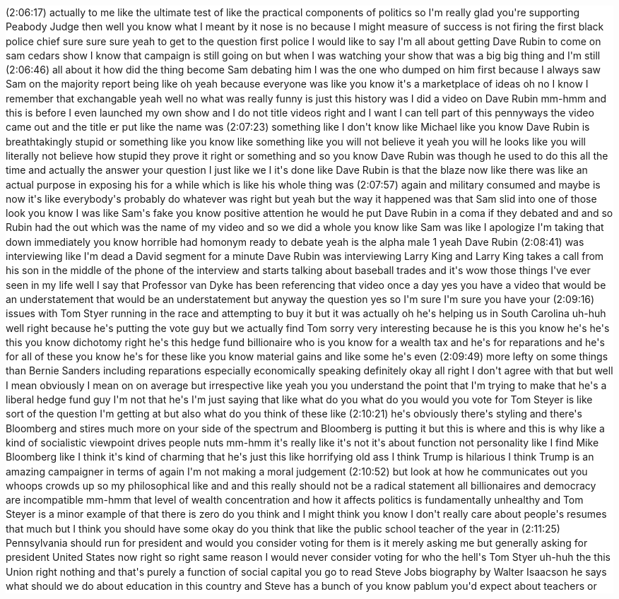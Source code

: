 (2:06:17) actually to me like the ultimate test of like the practical components of politics so I'm really glad you're supporting Peabody Judge then well you know what I meant by it nose is no because I might measure of success is not firing the first black police chief sure sure sure  yeah to get to the question first police I would like to say I'm all about getting Dave Rubin to come on sam cedars show I know that campaign is still going on but when I was watching your show that was a big big thing and I'm still
(2:06:46) all about it how did the thing become Sam debating him I was the one who dumped on him first because I always saw Sam on the majority report being like oh yeah because everyone was like you know it's a marketplace of ideas oh no I know I remember that exchangable yeah well no what was really funny is just this history was I did a video on Dave Rubin mm-hmm and this is before I even launched my own show and I do not title videos right and I want I can tell part of this pennyways the video came out and the title er put like the name was
(2:07:23) something like I don't know like Michael like you know Dave Rubin is breathtakingly stupid or something like you know like something like you will not believe it yeah you will he looks like you will literally not believe how stupid they prove it right or something and so you know Dave Rubin was though he used to do this all the time and actually the answer your question I just like we I it's done like Dave Rubin is that the blaze now like there was like an actual purpose in exposing his  for a while which is like his whole thing was
(2:07:57) again and military consumed and maybe is now it's like everybody's probably do whatever was right but yeah but the way it happened was that Sam slid into one of those look you know I was like Sam's fake you know positive attention he would he put Dave Rubin in a coma if they debated and and so Rubin had the out which was the name of my video and so we did a whole you know like Sam was like I apologize I'm taking that down immediately you know horrible had homonym ready to debate yeah is the alpha male 1 yeah Dave Rubin
(2:08:41) was interviewing like I'm dead a David segment for a minute Dave Rubin was interviewing Larry King and Larry King takes a call from his son in the middle of the phone of the interview and starts talking about baseball trades and it's wow those things I've ever seen in my life well I say that Professor van Dyke has been referencing that video once a day yes you have a video that would be an understatement that would be an understatement but anyway the question yes so I'm sure I'm sure you have your
(2:09:16) issues with Tom Styer running in the race and attempting to buy it but it was actually oh he's helping us in South Carolina uh-huh well right because he's putting the vote guy but we actually find Tom sorry very interesting because he is this you know he's he's this you know dichotomy right he's this hedge fund billionaire who is you know for a wealth tax and he's for reparations and he's for all of these you know he's for these like you know material gains and like some he's even
(2:09:49) more lefty on some things than Bernie Sanders including reparations especially economically speaking definitely okay all right I don't agree with that but well I mean obviously I mean on on average but irrespective like yeah you you understand the point that I'm trying to make that he's a liberal hedge fund guy I'm not that he's I'm just saying that like what do you what do you would you vote for Tom Steyer is like sort of the question I'm getting at but also what do you think of these like
(2:10:21) he's obviously there's styling and there's Bloomberg and stires much more on your side of the spectrum and Bloomberg is putting it but this is where and this is why like a kind of socialistic viewpoint drives people nuts mm-hmm it's really like it's not it's about function not personality like I find Mike Bloomberg like I think it's kind of charming that he's just this like horrifying old ass I think Trump is hilarious I think Trump is an amazing campaigner in terms of again I'm not making a moral judgement
(2:10:52) but look at how he communicates out you whoops crowds up so my philosophical like and and this really should not be a radical statement all billionaires and democracy are incompatible mm-hmm that level of wealth concentration and how it affects politics is fundamentally unhealthy and Tom Steyer is a minor example of that there is zero do you think and I might think you know I don't really care about people's resumes that much but I think you should have some okay do you think that like the public school teacher of the year in
(2:11:25) Pennsylvania should run for president and would you consider voting for them is it merely asking me but generally asking for president United States now right so right same reason I would never consider voting for who the hell's Tom Styer uh-huh the  this Union right nothing and that's purely a function of social capital you go to read Steve Jobs biography by Walter Isaacson he says what should we do about education in this country and Steve has a bunch of you know pablum you'd expect about teachers or